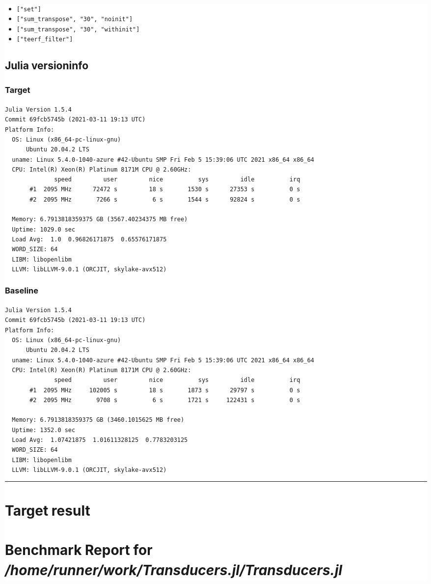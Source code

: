 - `["set"]`
- `["sum_transpose", "30", "noinit"]`
- `["sum_transpose", "30", "withinit"]`
- `["teerf_filter"]`

## Julia versioninfo

### Target
```
Julia Version 1.5.4
Commit 69fcb5745b (2021-03-11 19:13 UTC)
Platform Info:
  OS: Linux (x86_64-pc-linux-gnu)
      Ubuntu 20.04.2 LTS
  uname: Linux 5.4.0-1040-azure #42-Ubuntu SMP Fri Feb 5 15:39:06 UTC 2021 x86_64 x86_64
  CPU: Intel(R) Xeon(R) Platinum 8171M CPU @ 2.60GHz: 
              speed         user         nice          sys         idle          irq
       #1  2095 MHz      72472 s         18 s       1530 s      27353 s          0 s
       #2  2095 MHz       7266 s          6 s       1544 s      92824 s          0 s
       
  Memory: 6.7913818359375 GB (3567.40234375 MB free)
  Uptime: 1029.0 sec
  Load Avg:  1.0  0.96826171875  0.65576171875
  WORD_SIZE: 64
  LIBM: libopenlibm
  LLVM: libLLVM-9.0.1 (ORCJIT, skylake-avx512)
```

### Baseline
```
Julia Version 1.5.4
Commit 69fcb5745b (2021-03-11 19:13 UTC)
Platform Info:
  OS: Linux (x86_64-pc-linux-gnu)
      Ubuntu 20.04.2 LTS
  uname: Linux 5.4.0-1040-azure #42-Ubuntu SMP Fri Feb 5 15:39:06 UTC 2021 x86_64 x86_64
  CPU: Intel(R) Xeon(R) Platinum 8171M CPU @ 2.60GHz: 
              speed         user         nice          sys         idle          irq
       #1  2095 MHz     102005 s         18 s       1873 s      29797 s          0 s
       #2  2095 MHz       9708 s          6 s       1721 s     122431 s          0 s
       
  Memory: 6.7913818359375 GB (3460.1015625 MB free)
  Uptime: 1352.0 sec
  Load Avg:  1.07421875  1.01611328125  0.7783203125
  WORD_SIZE: 64
  LIBM: libopenlibm
  LLVM: libLLVM-9.0.1 (ORCJIT, skylake-avx512)
```

---
# Target result
# Benchmark Report for */home/runner/work/Transducers.jl/Transducers.jl*
